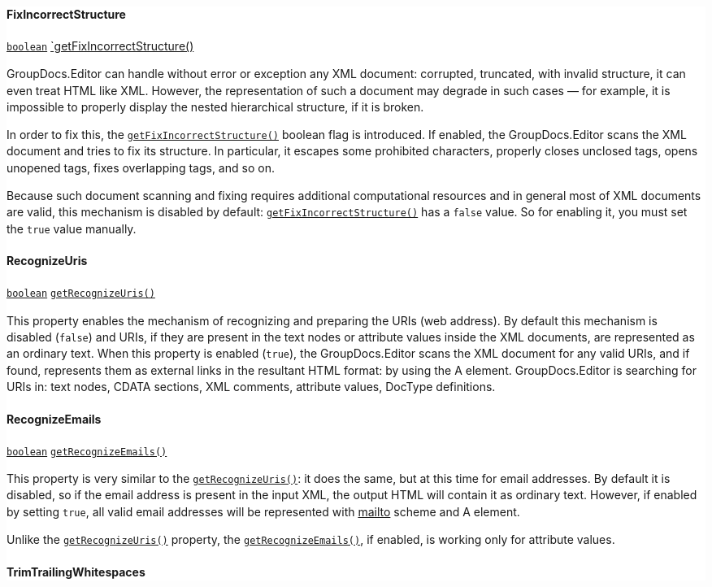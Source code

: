 #### FixIncorrectStructure

[`boolean`](https://docs.oracle.com/javase/8/docs/api/java/lang/Boolean.html) [`getFixIncorrectStructure()](https://reference.groupdocs.com/editor/java/com.groupdocs.editor.options/xmleditoptions/#getFixIncorrectStructure--)

GroupDocs.Editor can handle without error or exception any XML document: corrupted, truncated, with invalid structure, it can even treat HTML like XML. However, the representation of such a document may degrade in such cases — for example, it is impossible to properly display the nested hierarchical structure, if it is broken.

In order to fix this, the [`getFixIncorrectStructure()`](https://reference.groupdocs.com/editor/java/com.groupdocs.editor.options/xmleditoptions/#getFixIncorrectStructure--) boolean flag is introduced. If enabled, the GroupDocs.Editor scans the XML document and tries to fix its structure. In particular, it escapes some prohibited characters, properly closes unclosed tags, opens unopened tags, fixes overlapping tags, and so on.

Because such document scanning and fixing requires additional computational resources and in general most of XML documents are valid, this mechanism is disabled by default: [`getFixIncorrectStructure()`](https://reference.groupdocs.com/editor/java/com.groupdocs.editor.options/xmleditoptions/#getFixIncorrectStructure--) has a `false` value. So for enabling it, you must set the `true` value manually.

#### RecognizeUris

[`boolean`](https://docs.oracle.com/javase/8/docs/api/java/lang/Boolean.html) [`getRecognizeUris()`](https://reference.groupdocs.com/editor/java/com.groupdocs.editor.options/xmleditoptions/#getRecognizeUris--)

This property enables the mechanism of recognizing and preparing the URIs (web address). By default this mechanism is disabled (`false`) and URIs, if they are present in the text nodes or attribute values inside the XML documents, are represented as an ordinary text. When this property is enabled (`true`), the GroupDocs.Editor scans the XML document for any valid URIs, and if found, represents them as external links in the resultant HTML format: by using the A element. GroupDocs.Editor is searching for URIs in: text nodes, CDATA sections, XML comments, attribute values, DocType definitions.

#### RecognizeEmails

[`boolean`](https://docs.oracle.com/javase/8/docs/api/java/lang/Boolean.html) [`getRecognizeEmails()`](https://reference.groupdocs.com/editor/java/com.groupdocs.editor.options/xmleditoptions/#getRecognizeEmails--)

This property is very similar to the [`getRecognizeUris()`](https://reference.groupdocs.com/editor/java/com.groupdocs.editor.options/xmleditoptions/#getRecognizeUris--): it does the same, but at this time for email addresses. By default it is disabled, so if the email address is present in the input XML, the output HTML will contain it as ordinary text. However, if enabled by setting `true`, all valid email addresses will be represented with [mailto](https://en.wikipedia.org/wiki/Mailto) scheme and A element.

Unlike the [`getRecognizeUris()`](https://reference.groupdocs.com/editor/java/com.groupdocs.editor.options/xmleditoptions/#getRecognizeUris--) property, the [`getRecognizeEmails()`](https://reference.groupdocs.com/editor/java/com.groupdocs.editor.options/xmleditoptions/#getRecognizeEmails--), if enabled, is working only for attribute values.

#### TrimTrailingWhitespaces
